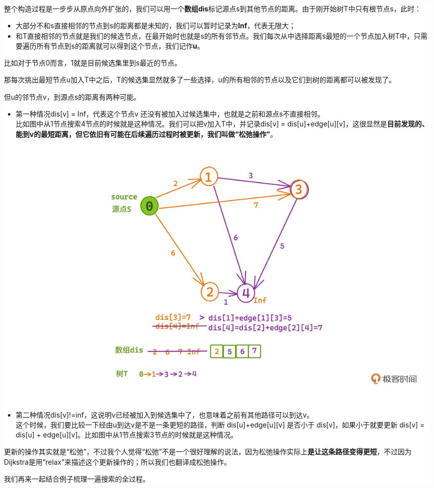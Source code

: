 整个构造过程是一步步从原点向外扩张的，我们可以用一个**数组dis**标记源点s到其他节点的距离。由于刚开始树T中只有根节点s，此时：

* 大部分不和s直接相邻的节点到s的距离都是未知的，我们可以暂时记录为**Inf**，代表无限大；
* 和T直接相邻的节点就是我们的候选节点，在最开始时也就是s的所有邻节点。我们每次从中选择距离s最短的一个节点加入树T中，只需要遍历所有节点到s的距离就可以得到这个节点，我们记作**u**。

比如对于节点0而言，1就是目前候选集里到s最近的节点。

那每次挑出最短节点u加入T中之后，T的候选集显然就多了一些选择，u的所有相邻的节点以及它们到树的距离都可以被发现了。

但u的邻节点v，到源点s的距离有两种可能。

* 第一种情况dis\[v\] = Inf，代表这个节点v 还没有被加入过候选集中，也就是之前和源点s不直接相邻。  
  比如图中从1节点搜索4节点的时候就是这种情况。我们可以把v加入T中，并记录dis\[v\] = dis\[u\]+edge\[u\]\[v\]，这很显然是**目前发现的、能到v的最短距离，但它依旧有可能在后续遍历过程时被更新，我们叫做“松弛操作”**。

![图片](./httpsstatic001geekbangorgresourceimageed73edc14abe7bc2dc2fef2b91a16dcef873.jpg)

* 第二种情况dis\[v\]\!=inf，这说明v已经被加入到候选集中了，也意味着之前有其他路径可以到达v。  
  这个时候，我们要比较一下经由u到达v是不是一条更短的路径，判断 dis\[u\]+edge\[u\]\[v\] 是否小于 dis\[v\]，如果小于就要更新 dis\[v\] = dis\[u\] + edge\[u\]\[v\]。比如图中从1节点搜索3节点的时候就是这种情况。

更新的操作其实就是“松弛”，不过我个人觉得“松弛”不是一个很好理解的说法，因为松弛操作实际上**是让这条路径变得更短**，不过因为Dijkstra是用“relax”来描述这个更新操作的；所以我们也翻译成松弛操作。

我们再来一起结合例子梳理一遍搜索的全过程。
